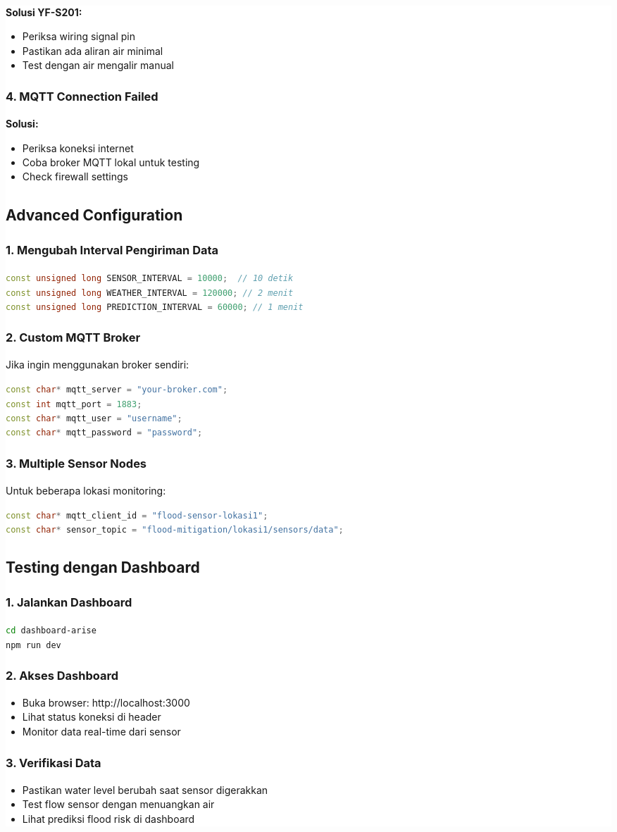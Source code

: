 **Solusi YF-S201:**
- Periksa wiring signal pin
- Pastikan ada aliran air minimal
- Test dengan air mengalir manual

### 4. MQTT Connection Failed
**Solusi:**
- Periksa koneksi internet
- Coba broker MQTT lokal untuk testing
- Check firewall settings

## Advanced Configuration

### 1. Mengubah Interval Pengiriman Data
```cpp
const unsigned long SENSOR_INTERVAL = 10000;  // 10 detik
const unsigned long WEATHER_INTERVAL = 120000; // 2 menit  
const unsigned long PREDICTION_INTERVAL = 60000; // 1 menit
```

### 2. Custom MQTT Broker
Jika ingin menggunakan broker sendiri:
```cpp
const char* mqtt_server = "your-broker.com";
const int mqtt_port = 1883;
const char* mqtt_user = "username";
const char* mqtt_password = "password";
```

### 3. Multiple Sensor Nodes
Untuk beberapa lokasi monitoring:
```cpp
const char* mqtt_client_id = "flood-sensor-lokasi1";
const char* sensor_topic = "flood-mitigation/lokasi1/sensors/data";
```

## Testing dengan Dashboard

### 1. Jalankan Dashboard
```bash
cd dashboard-arise
npm run dev
```

### 2. Akses Dashboard
- Buka browser: http://localhost:3000
- Lihat status koneksi di header
- Monitor data real-time dari sensor

### 3. Verifikasi Data
- Pastikan water level berubah saat sensor digerakkan
- Test flow sensor dengan menuangkan air
- Lihat prediksi flood risk di dashboard
